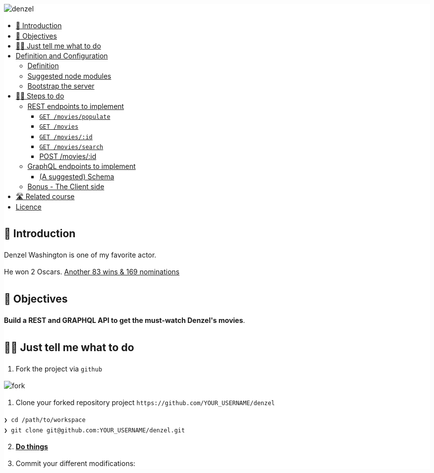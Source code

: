 ![denzel](https://m.media-amazon.com/images/M/MV5BMjE5NDU2Mzc3MV5BMl5BanBnXkFtZTcwNjAwNTE5OQ@@._V1_SY1000_SX750_AL_.jpg)





- [🐣 Introduction](#-introduction)
- [🎯 Objectives](#-objectives)
- [👩‍💻 Just tell me what to do](#%E2%80%8D-just-tell-me-what-to-do)
- [Definition and Configuration](#definition-and-configuration)
  - [Definition](#definition)
  - [Suggested node modules](#suggested-node-modules)
  - [Bootstrap the server](#bootstrap-the-server)
- [🏃‍♀️ Steps to do](#%E2%80%8D-steps-to-do)
  - [REST endpoints to implement](#rest-endpoints-to-implement)
    - [`GET /movies/populate`](#get-moviespopulate)
    - [`GET /movies`](#get-movies)
    - [`GET /movies/:id`](#get-moviesid)
    - [`GET /movies/search`](#get-moviessearch)
    - [POST /movies/:id](#post-moviesid)
  - [GraphQL endpoints to implement](#graphql-endpoints-to-implement)
    - [(A suggested) Schema](#a-suggested-schema)
  - [Bonus - The Client side](#bonus---the-client-side)
- [🛣️ Related course](#-related-course)
- [Licence](#licence)



## 🐣 Introduction

Denzel Washington is one of my favorite actor.

He won 2 Oscars. [Another 83 wins & 169 nominations](https://www.imdb.com/name/nm0000243/awards?ref_=nm_awd)

## 🎯 Objectives

**Build a REST and GRAPHQL API to get the must-watch Denzel's movies**.

## 👩‍💻 Just tell me what to do

1. Fork the project via `github`

![fork](./img/fork.png)

1. Clone your forked repository project `https://github.com/YOUR_USERNAME/denzel`

```sh
❯ cd /path/to/workspace
❯ git clone git@github.com:YOUR_USERNAME/denzel.git
```

2. **[Do things](https://github.com/92bondstreet/denzel#%EF%B8%8F-steps-to-do)**

3. Commit your different modifications:
